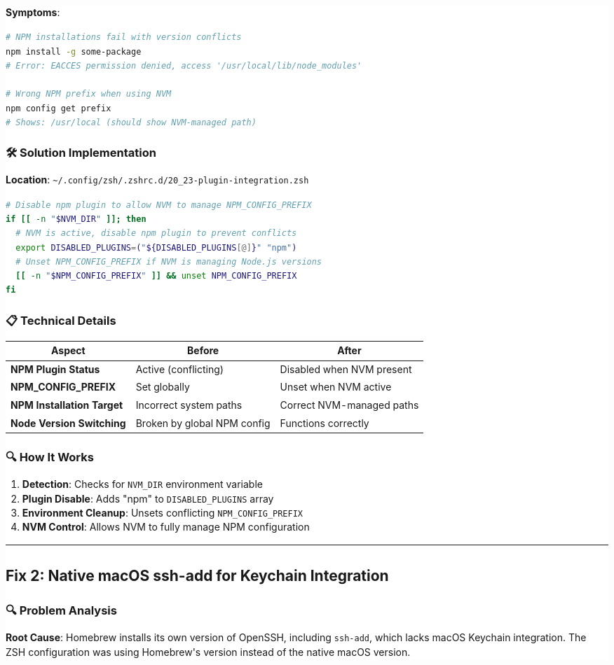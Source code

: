 **Symptoms**:
```bash
# NPM installations fail with version conflicts
npm install -g some-package
# Error: EACCES permission denied, access '/usr/local/lib/node_modules'

# Wrong NPM prefix when using NVM
npm config get prefix
# Shows: /usr/local (should show NVM-managed path)
```

### 🛠️ Solution Implementation

**Location**: `~/.config/zsh/.zshrc.d/20_23-plugin-integration.zsh`

```bash
# Disable npm plugin to allow NVM to manage NPM_CONFIG_PREFIX
if [[ -n "$NVM_DIR" ]]; then
  # NVM is active, disable npm plugin to prevent conflicts
  export DISABLED_PLUGINS=("${DISABLED_PLUGINS[@]}" "npm")
  # Unset NPM_CONFIG_PREFIX if NVM is managing Node.js versions
  [[ -n "$NPM_CONFIG_PREFIX" ]] && unset NPM_CONFIG_PREFIX
fi
```

### 📋 Technical Details

| Aspect | Before | After |
|--------|--------|-------|
| **NPM Plugin Status** | Active (conflicting) | Disabled when NVM present |
| **NPM_CONFIG_PREFIX** | Set globally | Unset when NVM active |
| **NPM Installation Target** | Incorrect system paths | Correct NVM-managed paths |
| **Node Version Switching** | Broken by global NPM config | Functions correctly |

### 🔍 How It Works

1. **Detection**: Checks for `NVM_DIR` environment variable
2. **Plugin Disable**: Adds "npm" to `DISABLED_PLUGINS` array
3. **Environment Cleanup**: Unsets conflicting `NPM_CONFIG_PREFIX`
4. **NVM Control**: Allows NVM to fully manage NPM configuration

---

## Fix 2: Native macOS ssh-add for Keychain Integration

### 🔍 Problem Analysis

**Root Cause**: Homebrew installs its own version of OpenSSH, including `ssh-add`, which lacks macOS Keychain integration. The ZSH configuration was using Homebrew's version instead of the native macOS version.

